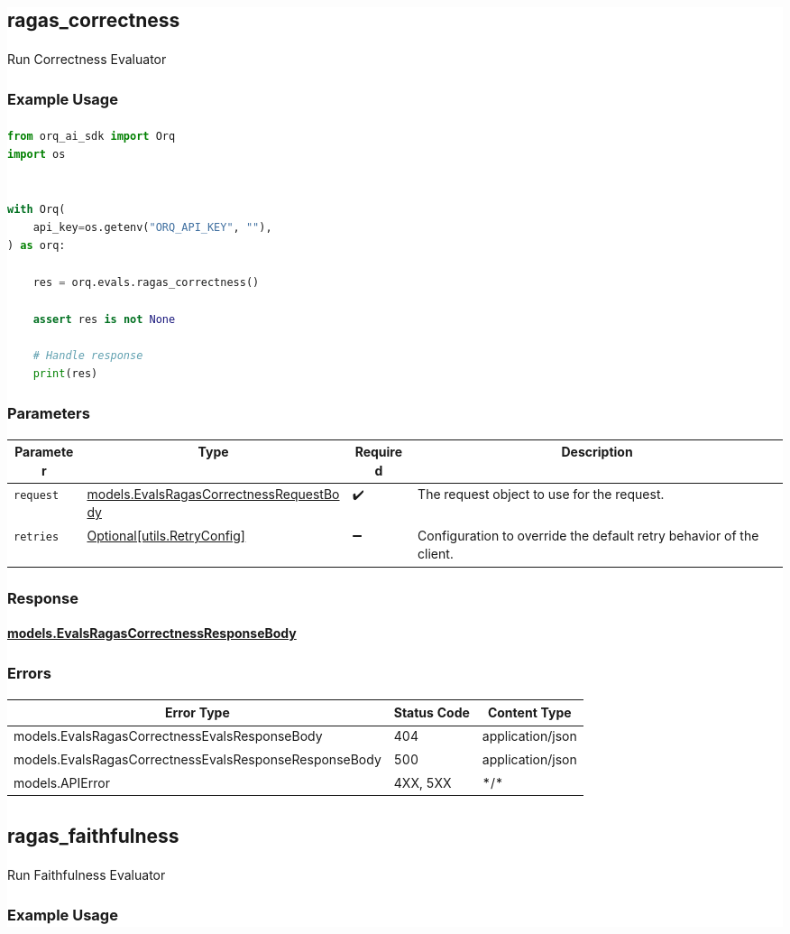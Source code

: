 ## ragas_correctness

Run Correctness Evaluator

### Example Usage

```python
from orq_ai_sdk import Orq
import os


with Orq(
    api_key=os.getenv("ORQ_API_KEY", ""),
) as orq:

    res = orq.evals.ragas_correctness()

    assert res is not None

    # Handle response
    print(res)

```

### Parameters

| Parameter                                                                                   | Type                                                                                        | Required                                                                                    | Description                                                                                 |
| ------------------------------------------------------------------------------------------- | ------------------------------------------------------------------------------------------- | ------------------------------------------------------------------------------------------- | ------------------------------------------------------------------------------------------- |
| `request`                                                                                   | [models.EvalsRagasCorrectnessRequestBody](../../models/evalsragascorrectnessrequestbody.md) | :heavy_check_mark:                                                                          | The request object to use for the request.                                                  |
| `retries`                                                                                   | [Optional[utils.RetryConfig]](../../models/utils/retryconfig.md)                            | :heavy_minus_sign:                                                                          | Configuration to override the default retry behavior of the client.                         |

### Response

**[models.EvalsRagasCorrectnessResponseBody](../../models/evalsragascorrectnessresponsebody.md)**

### Errors

| Error Type                                            | Status Code                                           | Content Type                                          |
| ----------------------------------------------------- | ----------------------------------------------------- | ----------------------------------------------------- |
| models.EvalsRagasCorrectnessEvalsResponseBody         | 404                                                   | application/json                                      |
| models.EvalsRagasCorrectnessEvalsResponseResponseBody | 500                                                   | application/json                                      |
| models.APIError                                       | 4XX, 5XX                                              | \*/\*                                                 |

## ragas_faithfulness

Run Faithfulness Evaluator

### Example Usage
